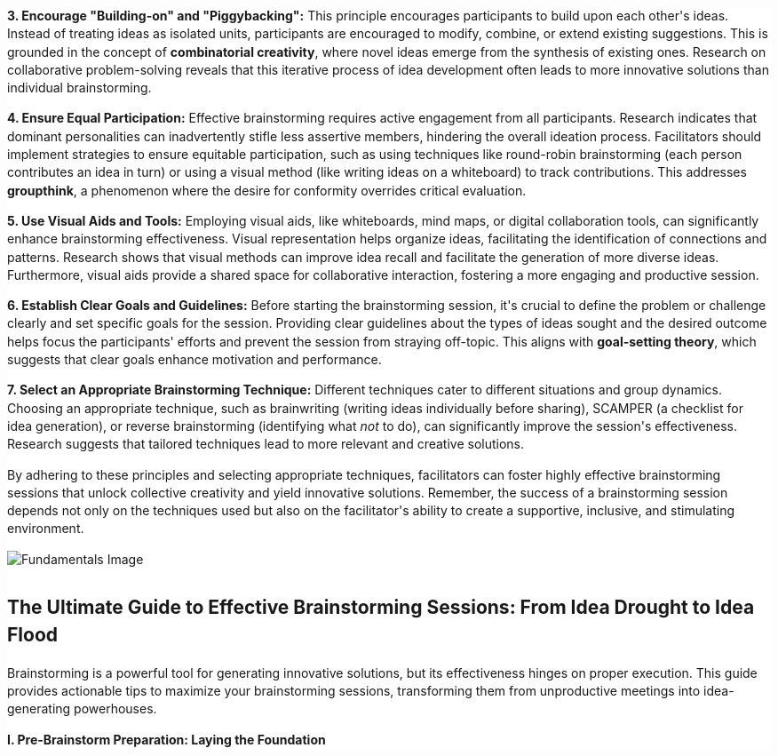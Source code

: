 
**3.  Encourage "Building-on" and "Piggybacking":**  This principle encourages participants to build upon each other's ideas. Instead of treating ideas as isolated units, participants are encouraged to modify, combine, or extend existing suggestions.  This is grounded in the concept of **combinatorial creativity**, where novel ideas emerge from the synthesis of existing ones.  Research on collaborative problem-solving reveals that this iterative process of idea development often leads to more innovative solutions than individual brainstorming.


**4.  Ensure Equal Participation:**  Effective brainstorming requires active engagement from all participants.  Research indicates that dominant personalities can inadvertently stifle less assertive members, hindering the overall ideation process.  Facilitators should implement strategies to ensure equitable participation, such as using techniques like round-robin brainstorming (each person contributes an idea in turn) or using a visual method (like writing ideas on a whiteboard) to track contributions. This addresses **groupthink**, a phenomenon where the desire for conformity overrides critical evaluation.


**5.  Use Visual Aids and Tools:**  Employing visual aids, like whiteboards, mind maps, or digital collaboration tools, can significantly enhance brainstorming effectiveness.  Visual representation helps organize ideas, facilitating the identification of connections and patterns.  Research shows that visual methods can improve idea recall and facilitate the generation of more diverse ideas.  Furthermore, visual aids provide a shared space for collaborative interaction, fostering a more engaging and productive session.


**6.  Establish Clear Goals and Guidelines:**  Before starting the brainstorming session, it's crucial to define the problem or challenge clearly and set specific goals for the session.  Providing clear guidelines about the types of ideas sought and the desired outcome helps focus the participants' efforts and prevent the session from straying off-topic. This aligns with **goal-setting theory**, which suggests that clear goals enhance motivation and performance.


**7.  Select an Appropriate Brainstorming Technique:**  Different techniques cater to different situations and group dynamics.  Choosing an appropriate technique, such as brainwriting (writing ideas individually before sharing), SCAMPER (a checklist for idea generation), or reverse brainstorming (identifying what *not* to do), can significantly improve the session's effectiveness.  Research suggests that tailored techniques lead to more relevant and creative solutions.


By adhering to these principles and selecting appropriate techniques, facilitators can foster highly effective brainstorming sessions that unlock collective creativity and yield innovative solutions.  Remember, the success of a brainstorming session depends not only on the techniques used but also on the facilitator's ability to create a supportive, inclusive, and stimulating environment.


![Fundamentals Image](https://fal.media/files/elephant/eyRpOHbfKn_XdZr6NBGDK.png)

## The Ultimate Guide to Effective Brainstorming Sessions: From Idea Drought to Idea Flood

Brainstorming is a powerful tool for generating innovative solutions, but its effectiveness hinges on proper execution.  This guide provides actionable tips to maximize your brainstorming sessions, transforming them from unproductive meetings into idea-generating powerhouses.

**I. Pre-Brainstorm Preparation: Laying the Foundation**
